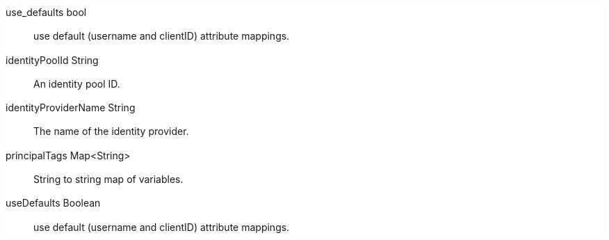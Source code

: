 </dd><dt class="property-optional"
            title="Optional">
        <span id="use_defaults_python">
<a data-swiftype-name="resource-property" data-swiftype-type="text" href="#use_defaults_python" style="color: inherit; text-decoration: inherit;">use_<wbr>defaults</a>
</span>
        <span class="property-indicator"></span>
        <span class="property-type">bool</span>
    </dt>
    <dd><p>use default (username and clientID) attribute mappings.</p>
</dd></dl>
</pulumi-choosable>
</div>

<div>
<pulumi-choosable type="language" values="yaml">
<dl class="resources-properties"><dt class="property-required property-replacement"
            title="Required">
        <span id="identitypoolid_yaml">
<a data-swiftype-name="resource-property" data-swiftype-type="text" href="#identitypoolid_yaml" style="color: inherit; text-decoration: inherit;">identity<wbr>Pool<wbr>Id</a>
</span>
        <span class="property-indicator"></span>
        <span class="property-type">String</span>
    </dt>
    <dd><p>An identity pool ID.</p>
</dd><dt class="property-required property-replacement"
            title="Required">
        <span id="identityprovidername_yaml">
<a data-swiftype-name="resource-property" data-swiftype-type="text" href="#identityprovidername_yaml" style="color: inherit; text-decoration: inherit;">identity<wbr>Provider<wbr>Name</a>
</span>
        <span class="property-indicator"></span>
        <span class="property-type">String</span>
    </dt>
    <dd><p>The name of the identity provider.</p>
</dd><dt class="property-optional"
            title="Optional">
        <span id="principaltags_yaml">
<a data-swiftype-name="resource-property" data-swiftype-type="text" href="#principaltags_yaml" style="color: inherit; text-decoration: inherit;">principal<wbr>Tags</a>
</span>
        <span class="property-indicator"></span>
        <span class="property-type">Map&lt;String&gt;</span>
    </dt>
    <dd><p>String to string map of variables.</p>
</dd><dt class="property-optional"
            title="Optional">
        <span id="usedefaults_yaml">
<a data-swiftype-name="resource-property" data-swiftype-type="text" href="#usedefaults_yaml" style="color: inherit; text-decoration: inherit;">use<wbr>Defaults</a>
</span>
        <span class="property-indicator"></span>
        <span class="property-type">Boolean</span>
    </dt>
    <dd><p>use default (username and clientID) attribute mappings.</p>
</dd></dl>
</pulumi-choosable>
</div>
